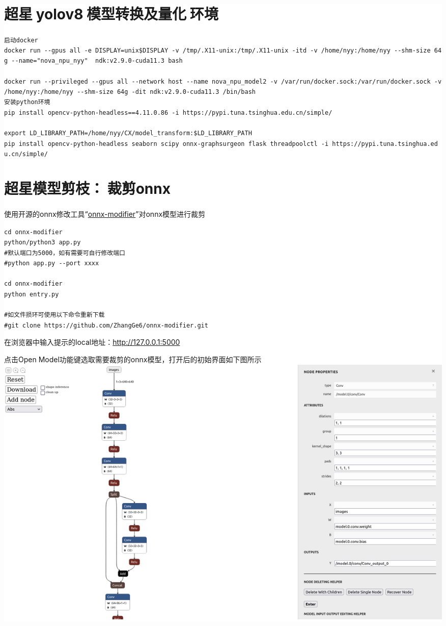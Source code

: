 # 超星 yolov8 模型转换及量化 环境 

```
启动docker
docker run --gpus all -e DISPLAY=unix$DISPLAY -v /tmp/.X11-unix:/tmp/.X11-unix -itd -v /home/nyy:/home/nyy --shm-size 64g --name="nova_npu_nyy"  ndk:v2.9.0-cuda11.3 bash

docker run --privileged --gpus all --network host --name nova_npu_model2 -v /var/run/docker.sock:/var/run/docker.sock -v /home/nyy:/home/nyy --shm-size 64g -dit ndk:v2.9.0-cuda11.3 /bin/bash
安装python环境
pip install opencv-python-headless==4.11.0.86 -i https://pypi.tuna.tsinghua.edu.cn/simple/

export LD_LIBRARY_PATH=/home/nyy/CX/model_transform:$LD_LIBRARY_PATH
pip install opencv-python-headless seaborn scipy onnx-graphsurgeon flask threadpoolctl -i https://pypi.tuna.tsinghua.edu.cn/simple/
```

# 超星模型剪枝： 裁剪onnx

使用开源的onnx修改工具“[onnx-modifier](https://github.com/ZhangGe6/onnx-modifier.git)”对onnx模型进行裁剪

```
cd onnx-modifier
python/python3 app.py
#默认端口为5000，如有需要可自行修改端口
#python app.py --port xxxx

cd onnx-modifier
python entry.py

#如文件损环可使用以下命令重新下载
#git clone https://github.com/ZhangGe6/onnx-modifier.git
```

在浏览器中输入提示的local地址：http://127.0.0.1:5000

点击Open Model功能键选取需要裁剪的onnx模型，打开后的初始界面如下图所示
![](image/onnx1.png)
